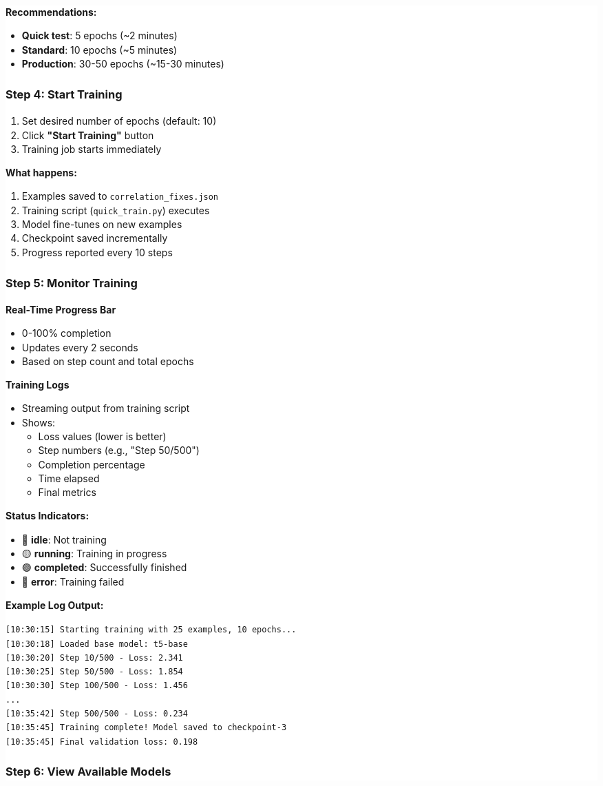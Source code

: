**Recommendations:**
- **Quick test**: 5 epochs (~2 minutes)
- **Standard**: 10 epochs (~5 minutes)
- **Production**: 30-50 epochs (~15-30 minutes)

### Step 4: Start Training

1. Set desired number of epochs (default: 10)
2. Click **"Start Training"** button
3. Training job starts immediately

**What happens:**
1. Examples saved to `correlation_fixes.json`
2. Training script (`quick_train.py`) executes
3. Model fine-tunes on new examples
4. Checkpoint saved incrementally
5. Progress reported every 10 steps

### Step 5: Monitor Training

**Real-Time Progress Bar**
- 0-100% completion
- Updates every 2 seconds
- Based on step count and total epochs

**Training Logs**
- Streaming output from training script
- Shows:
  - Loss values (lower is better)
  - Step numbers (e.g., "Step 50/500")
  - Completion percentage
  - Time elapsed
  - Final metrics

**Status Indicators:**
- 🔵 **idle**: Not training
- 🟡 **running**: Training in progress
- 🟢 **completed**: Successfully finished
- 🔴 **error**: Training failed

**Example Log Output:**
```
[10:30:15] Starting training with 25 examples, 10 epochs...
[10:30:18] Loaded base model: t5-base
[10:30:20] Step 10/500 - Loss: 2.341
[10:30:25] Step 50/500 - Loss: 1.854
[10:30:30] Step 100/500 - Loss: 1.456
...
[10:35:42] Step 500/500 - Loss: 0.234
[10:35:45] Training complete! Model saved to checkpoint-3
[10:35:45] Final validation loss: 0.198
```

### Step 6: View Available Models

